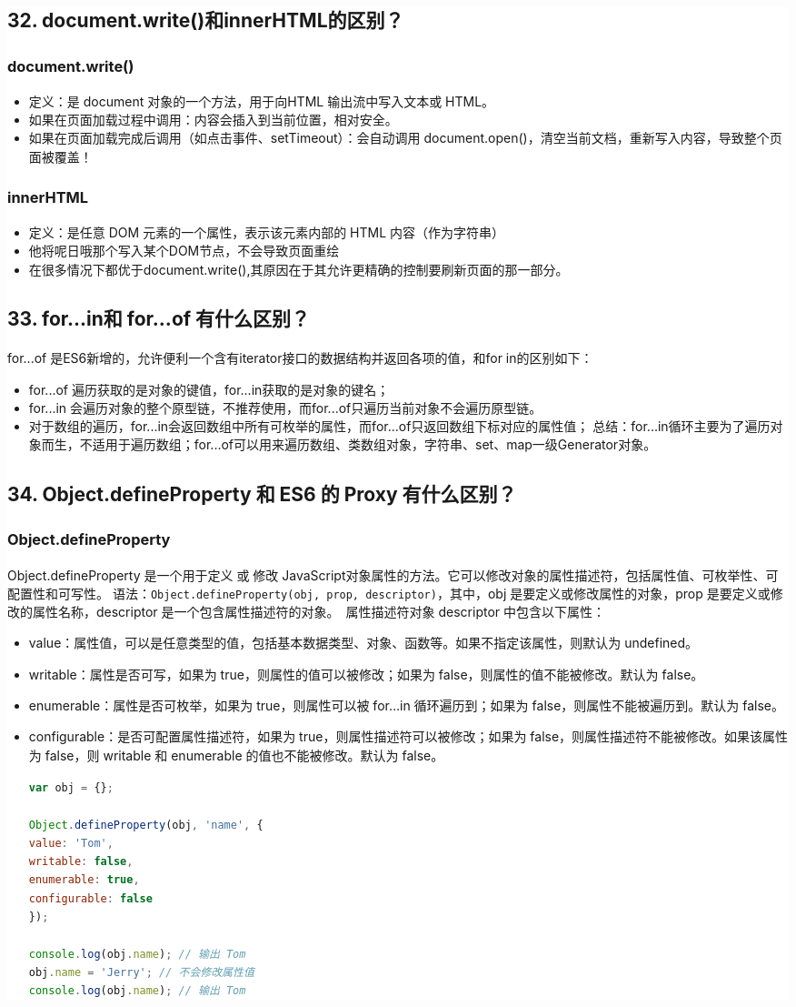 ## 32. document.write()和innerHTML的区别？

### document.write()

* 定义：是 document 对象的一个方法，用于向HTML 输出流中写入文本或 HTML。
* 如果在页面加载过程中调用：内容会插入到当前位置，相对安全。
* 如果在页面加载完成后调用（如点击事件、setTimeout）：会自动调用 document.open()，清空当前文档，重新写入内容，导致整个页面被覆盖！

### innerHTML

* 定义：是任意 DOM 元素的一个属性，表示该元素内部的 HTML 内容（作为字符串）
* 他将呢日哦那个写入某个DOM节点，不会导致页面重绘
* 在很多情况下都优于document.write(),其原因在于其允许更精确的控制要刷新页面的那一部分。

## 33. for...in和 for...of 有什么区别？

for...of 是ES6新增的，允许便利一个含有iterator接口的数据结构并返回各项的值，和for in的区别如下：

* for...of 遍历获取的是对象的键值，for...in获取的是对象的键名；
* for...in 会遍历对象的整个原型链，不推荐使用，而for...of只遍历当前对象不会遍历原型链。
* 对于数组的遍历，for...in会返回数组中所有可枚举的属性，而for...of只返回数组下标对应的属性值；
  总结：for...in循环主要为了遍历对象而生，不适用于遍历数组；for...of可以用来遍历数组、类数组对象，字符串、set、map一级Generator对象。

## 34. Object.defineProperty 和 ES6 的 Proxy 有什么区别？

### Object.defineProperty

Object.defineProperty 是一个用于定义 或 修改 JavaScript对象属性的方法。它可以修改对象的属性描述符，包括属性值、可枚举性、可配置性和可写性。
语法：`Object.defineProperty(obj, prop, descriptor)`，其中，obj 是要定义或修改属性的对象，prop 是要定义或修改的属性名称，descriptor 是一个包含属性描述符的对象。 属性描述符对象 descriptor 中包含以下属性：

* value：属性值，可以是任意类型的值，包括基本数据类型、对象、函数等。如果不指定该属性，则默认为 undefined。
* writable：属性是否可写，如果为 true，则属性的值可以被修改；如果为 false，则属性的值不能被修改。默认为 false。
* enumerable：属性是否可枚举，如果为 true，则属性可以被 for…in 循环遍历到；如果为 false，则属性不能被遍历到。默认为 false。
* configurable：是否可配置属性描述符，如果为 true，则属性描述符可以被修改；如果为 false，则属性描述符不能被修改。如果该属性为 false，则 writable 和 enumerable 的值也不能被修改。默认为 false。

  ```javascript
  var obj = {};

  Object.defineProperty(obj, 'name', {
  value: 'Tom',
  writable: false,
  enumerable: true,
  configurable: false
  });

  console.log(obj.name); // 输出 Tom
  obj.name = 'Jerry'; // 不会修改属性值
  console.log(obj.name); // 输出 Tom
  ```
